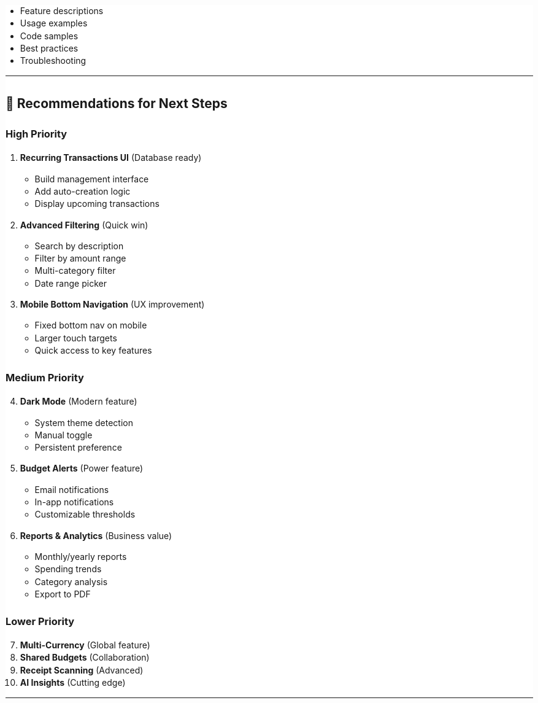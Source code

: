 - Feature descriptions
- Usage examples
- Code samples
- Best practices
- Troubleshooting

---

## 🎯 Recommendations for Next Steps

### High Priority

1. **Recurring Transactions UI** (Database ready)
   - Build management interface
   - Add auto-creation logic
   - Display upcoming transactions

2. **Advanced Filtering** (Quick win)
   - Search by description
   - Filter by amount range
   - Multi-category filter
   - Date range picker

3. **Mobile Bottom Navigation** (UX improvement)
   - Fixed bottom nav on mobile
   - Larger touch targets
   - Quick access to key features

### Medium Priority

4. **Dark Mode** (Modern feature)
   - System theme detection
   - Manual toggle
   - Persistent preference

5. **Budget Alerts** (Power feature)
   - Email notifications
   - In-app notifications
   - Customizable thresholds

6. **Reports & Analytics** (Business value)
   - Monthly/yearly reports
   - Spending trends
   - Category analysis
   - Export to PDF

### Lower Priority

7. **Multi-Currency** (Global feature)
8. **Shared Budgets** (Collaboration)
9. **Receipt Scanning** (Advanced)
10. **AI Insights** (Cutting edge)

---